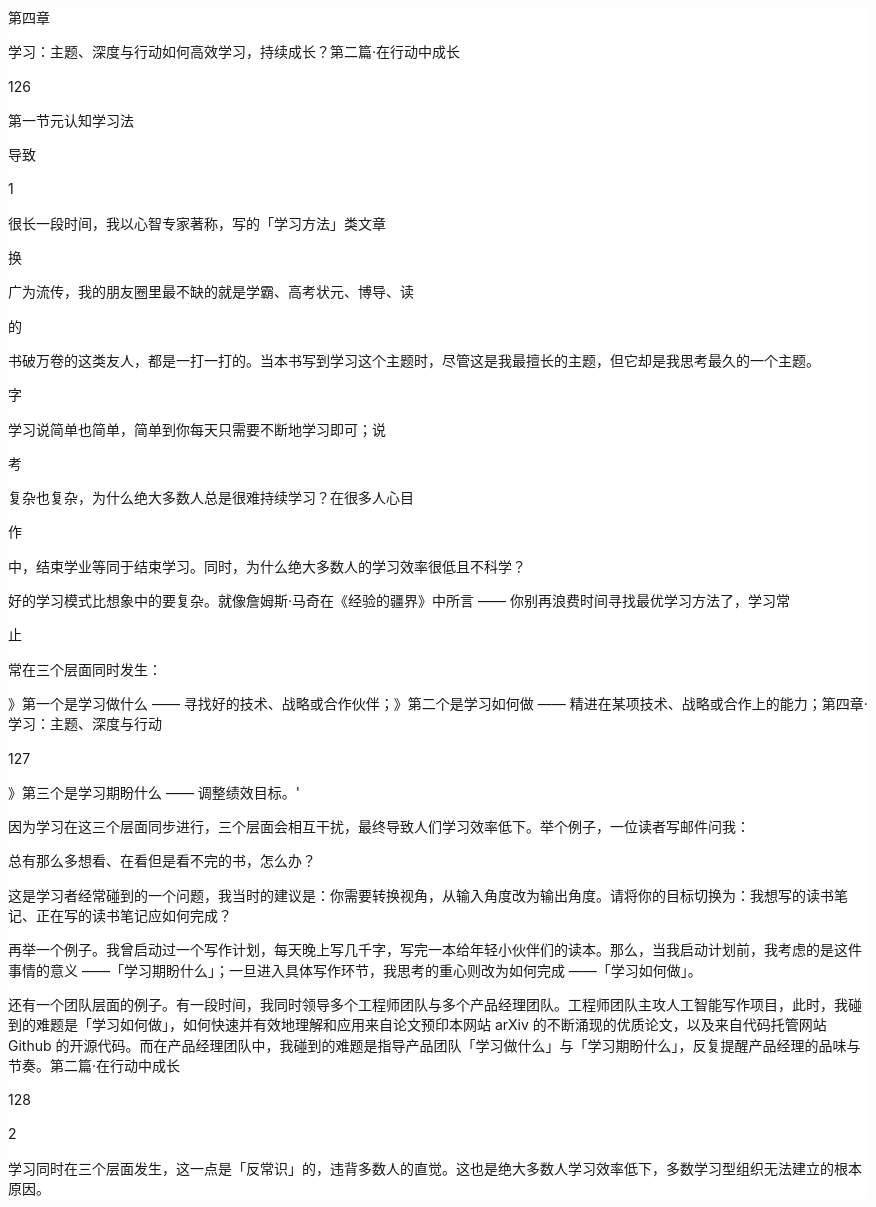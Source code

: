 第四章

学习：主题、深度与行动如何高效学习，持续成长？第二篇·在行动中成长

126

第一节元认知学习法

导致

1

很长一段时间，我以心智专家著称，写的「学习方法」类文章

换

广为流传，我的朋友圈里最不缺的就是学霸、高考状元、博导、读

的

书破万卷的这类友人，都是一打一打的。当本书写到学习这个主题时，尽管这是我最擅长的主题，但它却是我思考最久的一个主题。

字

学习说简单也简单，简单到你每天只需要不断地学习即可；说

考

复杂也复杂，为什么绝大多数人总是很难持续学习？在很多人心目

作

中，结束学业等同于结束学习。同时，为什么绝大多数人的学习效率很低且不科学？

好的学习模式比想象中的要复杂。就像詹姆斯·马奇在《经验的疆界》中所言 —— 你别再浪费时间寻找最优学习方法了，学习常

止

常在三个层面同时发生：

》第一个是学习做什么 —— 寻找好的技术、战略或合作伙伴；》第二个是学习如何做 —— 精进在某项技术、战略或合作上的能力；第四章·学习：主题、深度与行动

127

》第三个是学习期盼什么 —— 调整绩效目标。'

因为学习在这三个层面同步进行，三个层面会相互干扰，最终导致人们学习效率低下。举个例子，一位读者写邮件问我：

总有那么多想看、在看但是看不完的书，怎么办？

这是学习者经常碰到的一个问题，我当时的建议是：你需要转换视角，从输入角度改为输出角度。请将你的目标切换为：我想写的读书笔记、正在写的读书笔记应如何完成？

再举一个例子。我曾启动过一个写作计划，每天晚上写几千字，写完一本给年轻小伙伴们的读本。那么，当我启动计划前，我考虑的是这件事情的意义 ——「学习期盼什么」；一旦进入具体写作环节，我思考的重心则改为如何完成 ——「学习如何做」。

还有一个团队层面的例子。有一段时间，我同时领导多个工程师团队与多个产品经理团队。工程师团队主攻人工智能写作项目，此时，我碰到的难题是「学习如何做」，如何快速并有效地理解和应用来自论文预印本网站 arXiv 的不断涌现的优质论文，以及来自代码托管网站 Github 的开源代码。而在产品经理团队中，我碰到的难题是指导产品团队「学习做什么」与「学习期盼什么」，反复提醒产品经理的品味与节奏。第二篇·在行动中成长

128

2

学习同时在三个层面发生，这一点是「反常识」的，违背多数人的直觉。这也是绝大多数人学习效率低下，多数学习型组织无法建立的根本原因。
